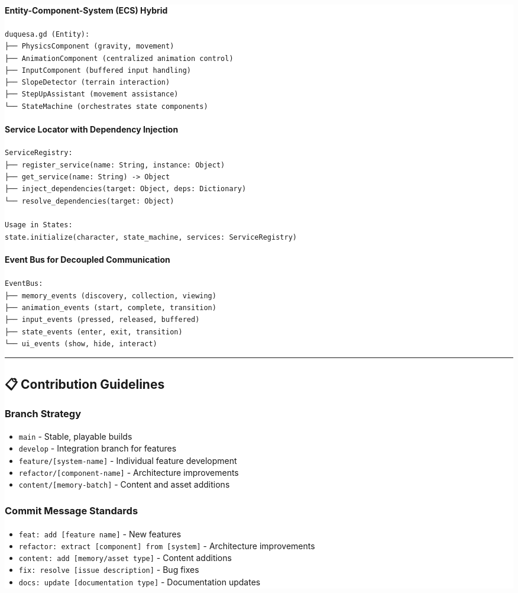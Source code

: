 #### Entity-Component-System (ECS) Hybrid
```
duquesa.gd (Entity):
├── PhysicsComponent (gravity, movement)
├── AnimationComponent (centralized animation control)
├── InputComponent (buffered input handling)
├── SlopeDetector (terrain interaction)
├── StepUpAssistant (movement assistance)
└── StateMachine (orchestrates state components)
```

#### Service Locator with Dependency Injection
```
ServiceRegistry:
├── register_service(name: String, instance: Object)
├── get_service(name: String) -> Object
├── inject_dependencies(target: Object, deps: Dictionary)
└── resolve_dependencies(target: Object)

Usage in States:
state.initialize(character, state_machine, services: ServiceRegistry)
```

#### Event Bus for Decoupled Communication
```
EventBus:
├── memory_events (discovery, collection, viewing)
├── animation_events (start, complete, transition)
├── input_events (pressed, released, buffered)
├── state_events (enter, exit, transition)
└── ui_events (show, hide, interact)
```

---

## 📋 Contribution Guidelines

### Branch Strategy
- `main` - Stable, playable builds
- `develop` - Integration branch for features
- `feature/[system-name]` - Individual feature development
- `refactor/[component-name]` - Architecture improvements
- `content/[memory-batch]` - Content and asset additions

### Commit Message Standards
- `feat: add [feature name]` - New features
- `refactor: extract [component] from [system]` - Architecture improvements
- `content: add [memory/asset type]` - Content additions
- `fix: resolve [issue description]` - Bug fixes
- `docs: update [documentation type]` - Documentation updates
